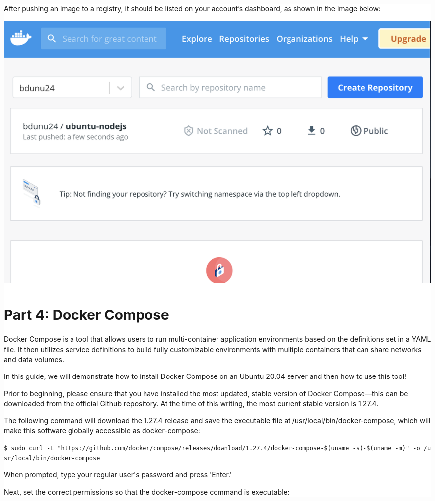 After pushing an image to a registry, it should be listed on your account’s dashboard, as shown in the image below:

![](./images/22.png)

# Part 4: Docker Compose

Docker Compose is a tool that allows users to run multi-container application environments based on the definitions set in a YAML file. It then utilizes service definitions to build fully customizable environments with multiple containers that can share networks and data volumes.

In this guide, we will demonstrate how to install Docker Compose on an Ubuntu 20.04 server and then how to use this tool!

Prior to beginning, please ensure that you have installed the most updated, stable version of Docker Compose––this can be downloaded from the official Github repository. At the time of this writing, the most current stable version is 1.27.4.

The following command will download the 1.27.4 release and save the executable file at /usr/local/bin/docker-compose, which will make this software globally accessible as docker-compose:

    $ sudo curl -L "https://github.com/docker/compose/releases/download/1.27.4/docker-compose-$(uname -s)-$(uname -m)" -o /usr/local/bin/docker-compose

When prompted, type your regular user's password and press 'Enter.'

Next, set the correct permissions so that the docker-compose command is executable:
